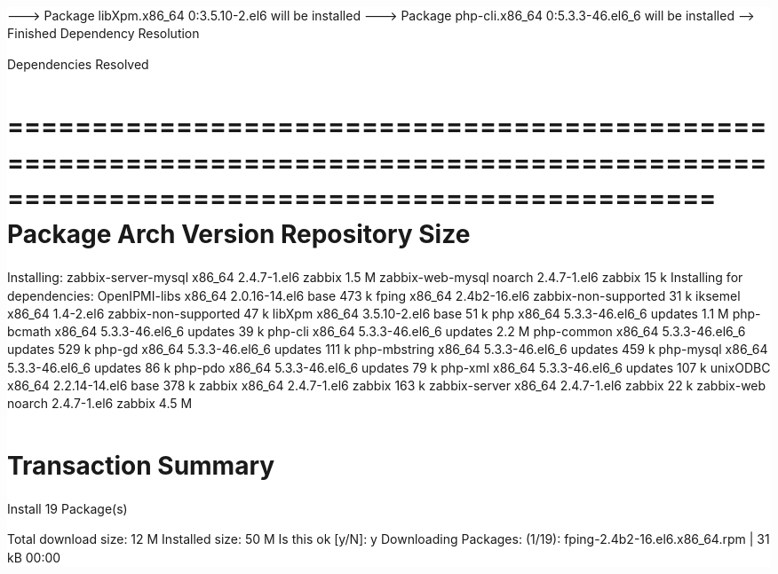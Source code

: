 ---> Package libXpm.x86_64 0:3.5.10-2.el6 will be installed
---> Package php-cli.x86_64 0:5.3.3-46.el6_6 will be installed
--> Finished Dependency Resolution

Dependencies Resolved

====================================================================================================================================
 Package                            Arch                  Version                         Repository                           Size
====================================================================================================================================
Installing:
 zabbix-server-mysql                x86_64                2.4.7-1.el6                     zabbix                              1.5 M
 zabbix-web-mysql                   noarch                2.4.7-1.el6                     zabbix                               15 k
Installing for dependencies:
 OpenIPMI-libs                      x86_64                2.0.16-14.el6                   base                                473 k
 fping                              x86_64                2.4b2-16.el6                    zabbix-non-supported                 31 k
 iksemel                            x86_64                1.4-2.el6                       zabbix-non-supported                 47 k
 libXpm                             x86_64                3.5.10-2.el6                    base                                 51 k
 php                                x86_64                5.3.3-46.el6_6                  updates                             1.1 M
 php-bcmath                         x86_64                5.3.3-46.el6_6                  updates                              39 k
 php-cli                            x86_64                5.3.3-46.el6_6                  updates                             2.2 M
 php-common                         x86_64                5.3.3-46.el6_6                  updates                             529 k
 php-gd                             x86_64                5.3.3-46.el6_6                  updates                             111 k
 php-mbstring                       x86_64                5.3.3-46.el6_6                  updates                             459 k
 php-mysql                          x86_64                5.3.3-46.el6_6                  updates                              86 k
 php-pdo                            x86_64                5.3.3-46.el6_6                  updates                              79 k
 php-xml                            x86_64                5.3.3-46.el6_6                  updates                             107 k
 unixODBC                           x86_64                2.2.14-14.el6                   base                                378 k
 zabbix                             x86_64                2.4.7-1.el6                     zabbix                              163 k
 zabbix-server                      x86_64                2.4.7-1.el6                     zabbix                               22 k
 zabbix-web                         noarch                2.4.7-1.el6                     zabbix                              4.5 M

Transaction Summary
====================================================================================================================================
Install      19 Package(s)

Total download size: 12 M
Installed size: 50 M
Is this ok [y/N]: y
Downloading Packages:
(1/19): fping-2.4b2-16.el6.x86_64.rpm                                                                        |  31 kB     00:00     